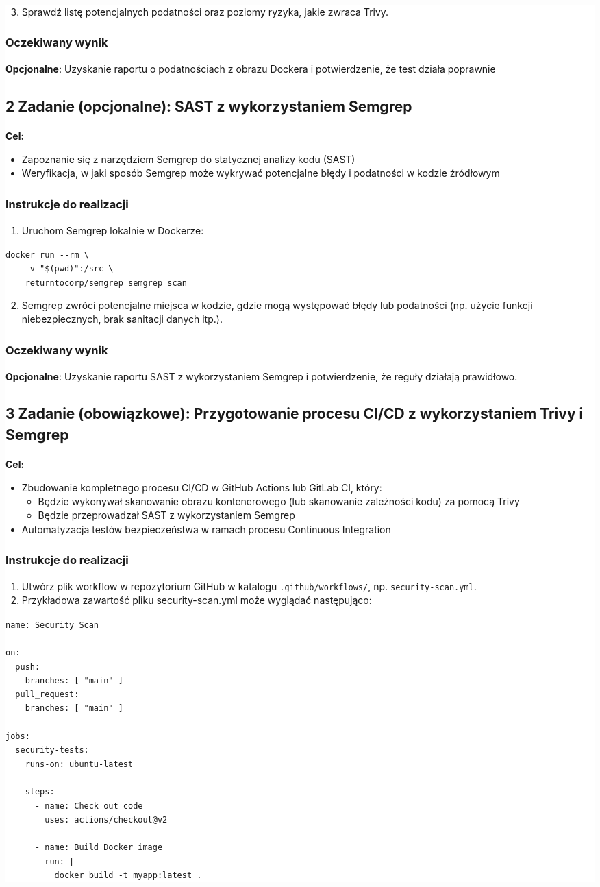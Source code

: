 3. Sprawdź listę potencjalnych podatności oraz poziomy ryzyka, jakie zwraca Trivy.

### Oczekiwany wynik
**Opcjonalne**: Uzyskanie raportu o podatnościach z obrazu Dockera i potwierdzenie, że test działa poprawnie


## 2 Zadanie (opcjonalne): SAST z wykorzystaniem Semgrep

**Cel:**
* Zapoznanie się z narzędziem Semgrep do statycznej analizy kodu (SAST)
* Weryfikacja, w jaki sposób Semgrep może wykrywać potencjalne błędy i podatności w kodzie źródłowym


### Instrukcje do realizacji
1. Uruchom Semgrep lokalnie w Dockerze:
```shell
docker run --rm \
    -v "$(pwd)":/src \
    returntocorp/semgrep semgrep scan
```
2. Semgrep zwróci potencjalne miejsca w kodzie, gdzie mogą występować błędy lub podatności (np. użycie funkcji niebezpiecznych, brak sanitacji danych itp.).


### Oczekiwany wynik
**Opcjonalne**: Uzyskanie raportu SAST z wykorzystaniem Semgrep i potwierdzenie, że reguły działają prawidłowo.


## 3 Zadanie (obowiązkowe): Przygotowanie procesu CI/CD z wykorzystaniem Trivy i Semgrep

**Cel:**
* Zbudowanie kompletnego procesu CI/CD w GitHub Actions lub GitLab CI, który:
  * Będzie wykonywał skanowanie obrazu kontenerowego (lub skanowanie zależności kodu) za pomocą Trivy
  * Będzie przeprowadzał SAST z wykorzystaniem Semgrep
* Automatyzacja testów bezpieczeństwa w ramach procesu Continuous Integration


### Instrukcje do realizacji
1. Utwórz plik workflow w repozytorium GitHub w katalogu `.github/workflows/`, np. `security-scan.yml`.
2. Przykładowa zawartość pliku security-scan.yml może wyglądać następująco:
```shell
name: Security Scan

on:
  push:
    branches: [ "main" ]
  pull_request:
    branches: [ "main" ]

jobs:
  security-tests:
    runs-on: ubuntu-latest

    steps:
      - name: Check out code
        uses: actions/checkout@v2

      - name: Build Docker image
        run: |
          docker build -t myapp:latest .
```
